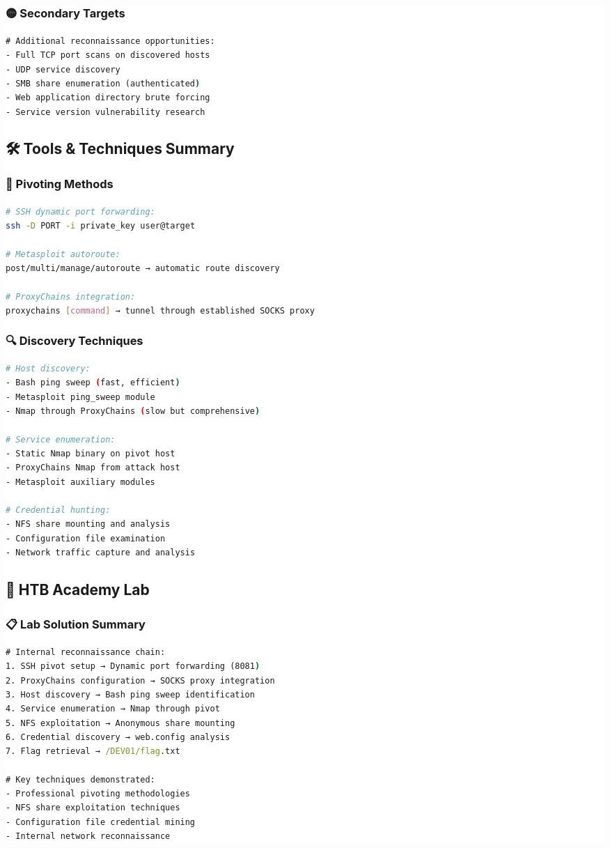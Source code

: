 ### 🟡 Secondary Targets
```cmd
# Additional reconnaissance opportunities:
- Full TCP port scans on discovered hosts
- UDP service discovery
- SMB share enumeration (authenticated)
- Web application directory brute forcing
- Service version vulnerability research
```

## 🛠️ Tools & Techniques Summary

### 🔄 Pivoting Methods
```bash
# SSH dynamic port forwarding:
ssh -D PORT -i private_key user@target

# Metasploit autoroute:
post/multi/manage/autoroute → automatic route discovery

# ProxyChains integration:
proxychains [command] → tunnel through established SOCKS proxy
```

### 🔍 Discovery Techniques
```bash
# Host discovery:
- Bash ping sweep (fast, efficient)
- Metasploit ping_sweep module
- Nmap through ProxyChains (slow but comprehensive)

# Service enumeration:
- Static Nmap binary on pivot host
- ProxyChains Nmap from attack host
- Metasploit auxiliary modules

# Credential hunting:
- NFS share mounting and analysis
- Configuration file examination
- Network traffic capture and analysis
```

## 🎯 HTB Academy Lab

### 📋 Lab Solution Summary
```cmd
# Internal reconnaissance chain:
1. SSH pivot setup → Dynamic port forwarding (8081)
2. ProxyChains configuration → SOCKS proxy integration
3. Host discovery → Bash ping sweep identification
4. Service enumeration → Nmap through pivot
5. NFS exploitation → Anonymous share mounting
6. Credential discovery → web.config analysis
7. Flag retrieval → /DEV01/flag.txt

# Key techniques demonstrated:
- Professional pivoting methodologies
- NFS share exploitation techniques
- Configuration file credential mining
- Internal network reconnaissance
```

